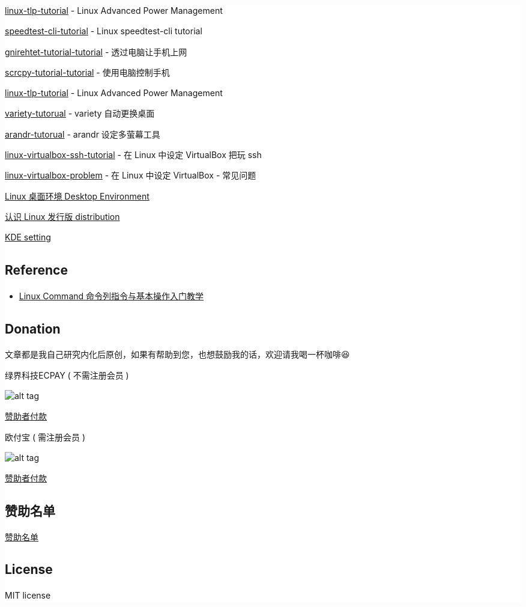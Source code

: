 [linux-tlp-tutorial](https://github.com/twtrubiks/linux-note/tree/master/linux-tlp-tutorial) - Linux Advanced Power Management

[speedtest-cli-tutorial](https://github.com/twtrubiks/linux-note/tree/master/speedtest-cli-tutorial) - Linux speedtest-cli tutorial

[gnirehtet-tutorial-tutorial](https://github.com/twtrubiks/linux-note/tree/master/gnirehtet-tutorial) - 透过电脑让手机上网

[scrcpy-tutorial-tutorial](https://github.com/twtrubiks/linux-note/tree/master/scrcpy-tutorial) - 使用电脑控制手机

[linux-tlp-tutorial](https://github.com/twtrubiks/linux-note/tree/master/linux-tlp-tutorial) - Linux Advanced Power Management

[variety-tutorual](https://github.com/twtrubiks/linux-note/tree/master/variety-tutorual) - variety 自动更换桌面

[arandr-tutorual](https://github.com/twtrubiks/linux-note/tree/master/arandr-tutorual) - arandr 设定多萤幕工具

[linux-virtualbox-ssh-tutorial](https://github.com/twtrubiks/linux-note/tree/master/linux-virtualbox-ssh-tutorial) - 在 Linux 中设定 VirtualBox 把玩 ssh

[linux-virtualbox-problem](https://github.com/twtrubiks/linux-note/tree/master/linux-virtualbox-problem) - 在 Linux 中设定 VirtualBox - 常见问题

[Linux 桌面环境 Desktop Environment](https://github.com/twtrubiks/linux-note/tree/master/linux-de)

[认识 Linux 发行版 distribution](https://github.com/twtrubiks/linux-note/tree/master/linux-distro)

[KDE setting](https://github.com/twtrubiks/linux-note/tree/master/kde-settings)

## Reference

* [Linux Command 命令列指令与基本操作入门教学](https://blog.techbridge.cc/2017/12/23/linux-commnd-line-tutorial/)

## Donation

文章都是我自己研究内化后原创，如果有帮助到您，也想鼓励我的话，欢迎请我喝一杯咖啡:laughing:

绿界科技ECPAY ( 不需注册会员 )

![alt tag](https://payment.ecpay.com.tw/Upload/QRCode/201906/QRCode_672351b8-5ab3-42dd-9c7c-c24c3e6a10a0.png)

[赞助者付款](http://bit.ly/2F7Jrha)

欧付宝 ( 需注册会员 )

![alt tag](https://i.imgur.com/LRct9xa.png)

[赞助者付款](https://payment.opay.tw/Broadcaster/Donate/9E47FDEF85ABE383A0F5FC6A218606F8)

## 赞助名单

[赞助名单](https://github.com/twtrubiks/Thank-you-for-donate)

## License

MIT license
